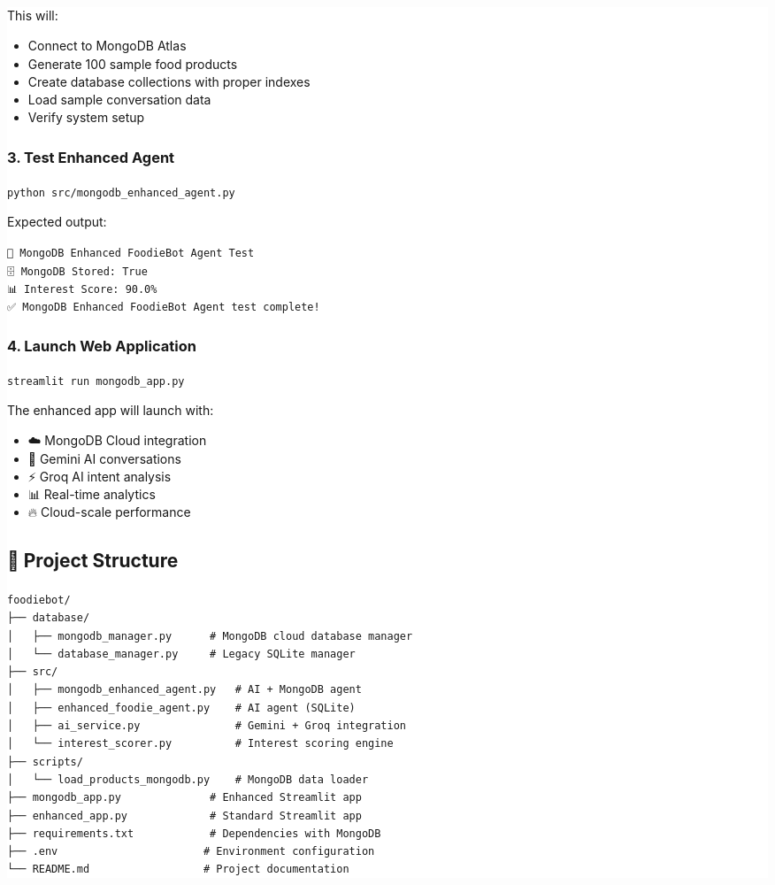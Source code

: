 This will:
- Connect to MongoDB Atlas
- Generate 100 sample food products
- Create database collections with proper indexes
- Load sample conversation data
- Verify system setup

### 3. Test Enhanced Agent
```bash
python src/mongodb_enhanced_agent.py
```

Expected output:
```
🤖 MongoDB Enhanced FoodieBot Agent Test
🗄️ MongoDB Stored: True
📊 Interest Score: 90.0%
✅ MongoDB Enhanced FoodieBot Agent test complete!
```

### 4. Launch Web Application
```bash
streamlit run mongodb_app.py
```

The enhanced app will launch with:
- ☁️ MongoDB Cloud integration
- 🤖 Gemini AI conversations
- ⚡ Groq AI intent analysis
- 📊 Real-time analytics
- 🔥 Cloud-scale performance

## 📁 Project Structure

```
foodiebot/
├── database/
│   ├── mongodb_manager.py      # MongoDB cloud database manager
│   └── database_manager.py     # Legacy SQLite manager
├── src/
│   ├── mongodb_enhanced_agent.py   # AI + MongoDB agent
│   ├── enhanced_foodie_agent.py    # AI agent (SQLite)
│   ├── ai_service.py               # Gemini + Groq integration
│   └── interest_scorer.py          # Interest scoring engine
├── scripts/
│   └── load_products_mongodb.py    # MongoDB data loader
├── mongodb_app.py              # Enhanced Streamlit app
├── enhanced_app.py             # Standard Streamlit app  
├── requirements.txt            # Dependencies with MongoDB
├── .env                       # Environment configuration
└── README.md                  # Project documentation
```
